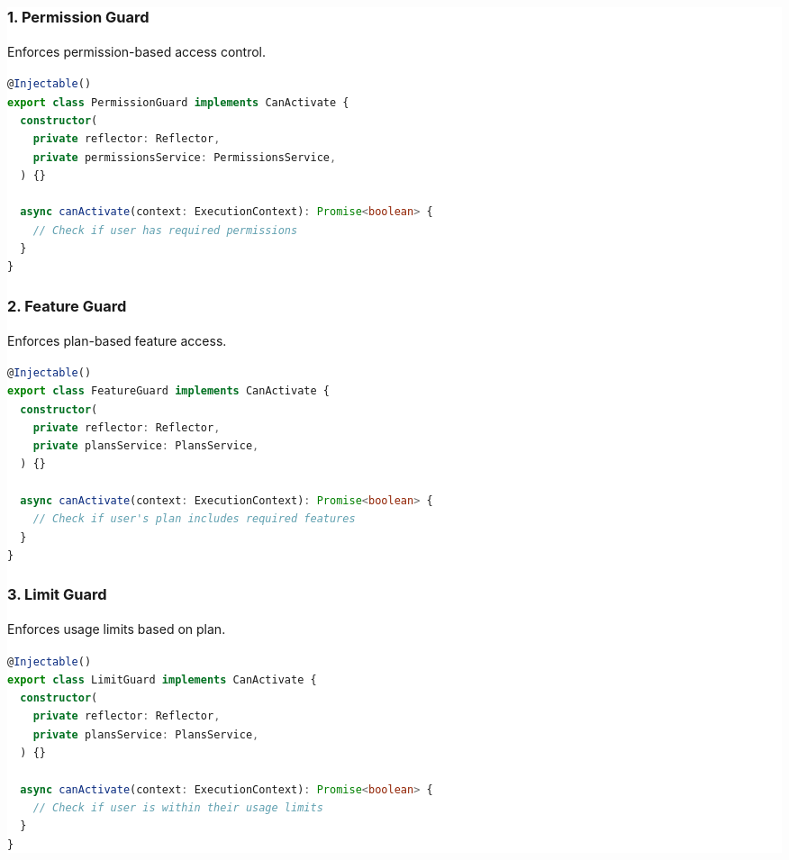 ### 1. Permission Guard

Enforces permission-based access control.

```typescript
@Injectable()
export class PermissionGuard implements CanActivate {
  constructor(
    private reflector: Reflector,
    private permissionsService: PermissionsService,
  ) {}

  async canActivate(context: ExecutionContext): Promise<boolean> {
    // Check if user has required permissions
  }
}
```

### 2. Feature Guard

Enforces plan-based feature access.

```typescript
@Injectable()
export class FeatureGuard implements CanActivate {
  constructor(
    private reflector: Reflector,
    private plansService: PlansService,
  ) {}

  async canActivate(context: ExecutionContext): Promise<boolean> {
    // Check if user's plan includes required features
  }
}
```

### 3. Limit Guard

Enforces usage limits based on plan.

```typescript
@Injectable()
export class LimitGuard implements CanActivate {
  constructor(
    private reflector: Reflector,
    private plansService: PlansService,
  ) {}

  async canActivate(context: ExecutionContext): Promise<boolean> {
    // Check if user is within their usage limits
  }
}
```
